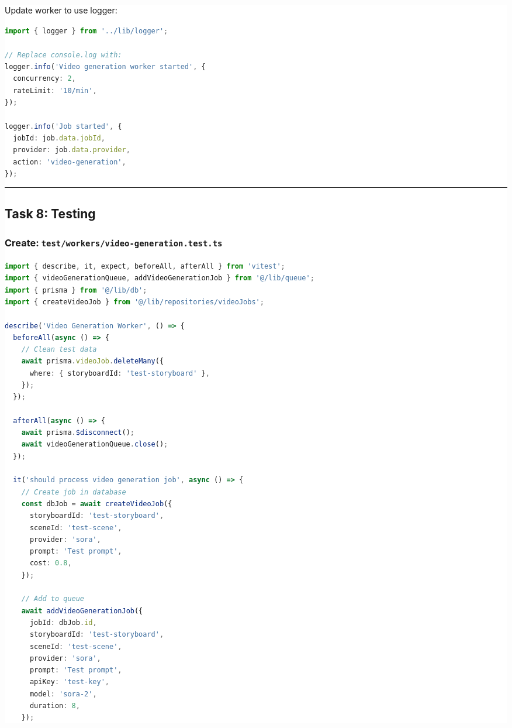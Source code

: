 Update worker to use logger:
```typescript
import { logger } from '../lib/logger';

// Replace console.log with:
logger.info('Video generation worker started', {
  concurrency: 2,
  rateLimit: '10/min',
});

logger.info('Job started', {
  jobId: job.data.jobId,
  provider: job.data.provider,
  action: 'video-generation',
});
```

---

## Task 8: Testing

### Create: `test/workers/video-generation.test.ts`
```typescript
import { describe, it, expect, beforeAll, afterAll } from 'vitest';
import { videoGenerationQueue, addVideoGenerationJob } from '@/lib/queue';
import { prisma } from '@/lib/db';
import { createVideoJob } from '@/lib/repositories/videoJobs';

describe('Video Generation Worker', () => {
  beforeAll(async () => {
    // Clean test data
    await prisma.videoJob.deleteMany({
      where: { storyboardId: 'test-storyboard' },
    });
  });

  afterAll(async () => {
    await prisma.$disconnect();
    await videoGenerationQueue.close();
  });

  it('should process video generation job', async () => {
    // Create job in database
    const dbJob = await createVideoJob({
      storyboardId: 'test-storyboard',
      sceneId: 'test-scene',
      provider: 'sora',
      prompt: 'Test prompt',
      cost: 0.8,
    });

    // Add to queue
    await addVideoGenerationJob({
      jobId: dbJob.id,
      storyboardId: 'test-storyboard',
      sceneId: 'test-scene',
      provider: 'sora',
      prompt: 'Test prompt',
      apiKey: 'test-key',
      model: 'sora-2',
      duration: 8,
    });

```